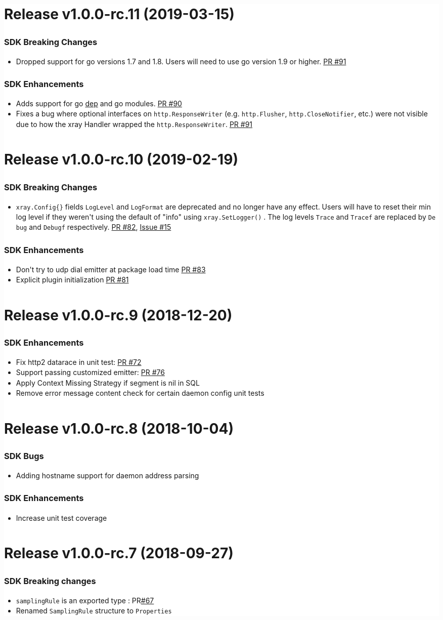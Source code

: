 Release v1.0.0-rc.11 (2019-03-15)
================================
### SDK Breaking Changes
* Dropped support for go versions 1.7 and 1.8. Users will need to use go version 1.9 or higher. [PR #91](https://github.com/aws/aws-xray-sdk-go/pull/91)

### SDK Enhancements
* Adds support for go [dep](https://github.com/golang/dep) and go modules. [PR #90](https://github.com/aws/aws-xray-sdk-go/pull/90)
* Fixes a bug where optional interfaces on `http.ResponseWriter` (e.g. `http.Flusher`, `http.CloseNotifier`, etc.)
were not visible due to how the xray Handler wrapped the `http.ResponseWriter`. [PR #91](https://github.com/aws/aws-xray-sdk-go/pull/91)

Release v1.0.0-rc.10 (2019-02-19)
================================
### SDK Breaking Changes
* `xray.Config{}` fields `LogLevel` and `LogFormat` are deprecated and no longer have any effect. Users will have to reset their min log level if they weren't using the default of "info" using `xray.SetLogger()` . The log levels `Trace` and `Tracef` are replaced by `Debug` and `Debugf` respectively. [PR #82](https://github.com/aws/aws-xray-sdk-go/pull/82), [Issue #15](https://github.com/aws/aws-xray-sdk-go/issues/15)

### SDK Enhancements
* Don't try to udp dial emitter at package load time [PR #83](https://github.com/aws/aws-xray-sdk-go/pull/83)
* Explicit plugin initialization [PR #81](https://github.com/aws/aws-xray-sdk-go/pull/81)

Release v1.0.0-rc.9 (2018-12-20)
================================
### SDK Enhancements
* Fix http2 datarace in unit test: [PR #72](https://github.com/aws/aws-xray-sdk-go/pull/72)
* Support passing customized emitter: [PR #76](https://github.com/aws/aws-xray-sdk-go/pull/76)
* Apply Context Missing Strategy if segment is nil in SQL
* Remove error message content check for certain daemon config unit tests

Release v1.0.0-rc.8 (2018-10-04)
================================
### SDK Bugs
* Adding hostname support for daemon address parsing

### SDK Enhancements
* Increase unit test coverage

Release v1.0.0-rc.7 (2018-09-27)
================================
### SDK Breaking changes
* `samplingRule` is an exported type : PR[#67](https://github.com/aws/aws-xray-sdk-go/pull/67)
* Renamed `SamplingRule` structure to `Properties`
